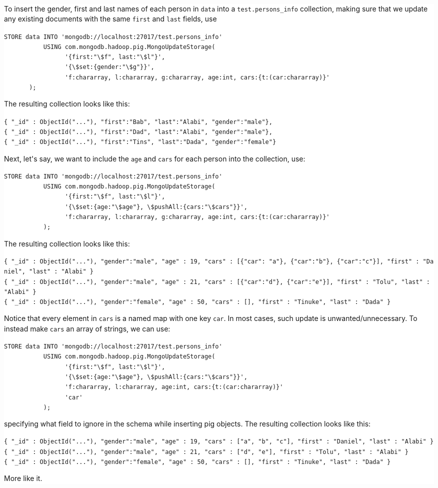 To insert the gender, first and last names of each person in `data` into a `test.persons_info` collection, 
making sure that we update any existing documents with the same `first` and `last` fields, use
```
STORE data INTO 'mongodb://localhost:27017/test.persons_info'
      	   USING com.mongodb.hadoop.pig.MongoUpdateStorage(
                 '{first:"\$f", last:"\$l"}',
                 '{\$set:{gender:"\$g"}}',
                 'f:chararray, l:chararray, g:chararray, age:int, cars:{t:(car:chararray)}'
	   );
```
The resulting collection looks like this:
```
{ "_id" : ObjectId("..."), "first":"Bab", "last":"Alabi", "gender":"male"},
{ "_id" : ObjectId("..."), "first":"Dad", "last":"Alabi", "gender":"male"},
{ "_id" : ObjectId("..."), "first":"Tins", "last":"Dada", "gender":"female"}
```
Next, let's say, we want to include the `age` and `cars` for each person into the collection, use:
```
STORE data INTO 'mongodb://localhost:27017/test.persons_info'
           USING com.mongodb.hadoop.pig.MongoUpdateStorage(
                 '{first:"\$f", last:"\$l"}',
                 '{\$set:{age:"\$age"}, \$pushAll:{cars:"\$cars"}}',
                 'f:chararray, l:chararray, g:chararray, age:int, cars:{t:(car:chararray)}'
           );
```
The resulting collection looks like this:
```
{ "_id" : ObjectId("..."), "gender":"male", "age" : 19, "cars" : [{"car": "a"}, {"car":"b"}, {"car":"c"}], "first" : "Daniel", "last" : "Alabi" }
{ "_id" : ObjectId("..."), "gender":"male", "age" : 21, "cars" : [{"car":"d"}, {"car":"e"}], "first" : "Tolu", "last" : "Alabi" }
{ "_id" : ObjectId("..."), "gender":"female", "age" : 50, "cars" : [], "first" : "Tinuke", "last" : "Dada" }
```
Notice that every element in `cars` is a named map with one key `car`. In most cases, such update is unwanted/unnecessary. To instead make
`cars` an array of strings, we can use:
```
STORE data INTO 'mongodb://localhost:27017/test.persons_info'
           USING com.mongodb.hadoop.pig.MongoUpdateStorage(
                 '{first:"\$f", last:"\$l"}',
                 '{\$set:{age:"\$age"}, \$pushAll:{cars:"\$cars"}}',
                 'f:chararray, l:chararray, age:int, cars:{t:(car:chararray)}'
                 'car'
           );
```
specifying what field to ignore in the schema while inserting pig objects. The resulting collection looks like this:
```
{ "_id" : ObjectId("..."), "gender":"male", "age" : 19, "cars" : ["a", "b", "c"], "first" : "Daniel", "last" : "Alabi" }
{ "_id" : ObjectId("..."), "gender":"male", "age" : 21, "cars" : ["d", "e"], "first" : "Tolu", "last" : "Alabi" }
{ "_id" : ObjectId("..."), "gender":"female", "age" : 50, "cars" : [], "first" : "Tinuke", "last" : "Dada" }
```
More like it.



